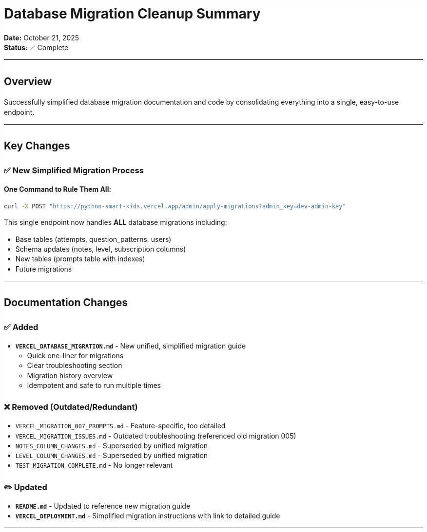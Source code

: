 # Database Migration Cleanup Summary

**Date:** October 21, 2025  
**Status:** ✅ Complete

---

## Overview

Successfully simplified database migration documentation and code by consolidating everything into a single, easy-to-use endpoint.

---

## Key Changes

### ✅ New Simplified Migration Process

**One Command to Rule Them All:**
```bash
curl -X POST "https://python-smart-kids.vercel.app/admin/apply-migrations?admin_key=dev-admin-key"
```

This single endpoint now handles **ALL** database migrations including:
- Base tables (attempts, question_patterns, users)
- Schema updates (notes, level, subscription columns)
- New tables (prompts table with indexes)
- Future migrations

---

## Documentation Changes

### ✅ Added
- **`VERCEL_DATABASE_MIGRATION.md`** - New unified, simplified migration guide
  - Quick one-liner for migrations
  - Clear troubleshooting section
  - Migration history overview
  - Idempotent and safe to run multiple times

### ❌ Removed (Outdated/Redundant)
- `VERCEL_MIGRATION_007_PROMPTS.md` - Feature-specific, too detailed
- `VERCEL_MIGRATION_ISSUES.md` - Outdated troubleshooting (referenced old migration 005)
- `NOTES_COLUMN_CHANGES.md` - Superseded by unified migration
- `LEVEL_COLUMN_CHANGES.md` - Superseded by unified migration  
- `TEST_MIGRATION_COMPLETE.md` - No longer relevant

### ✏️ Updated
- **`README.md`** - Updated to reference new migration guide
- **`VERCEL_DEPLOYMENT.md`** - Simplified migration instructions with link to detailed guide

---